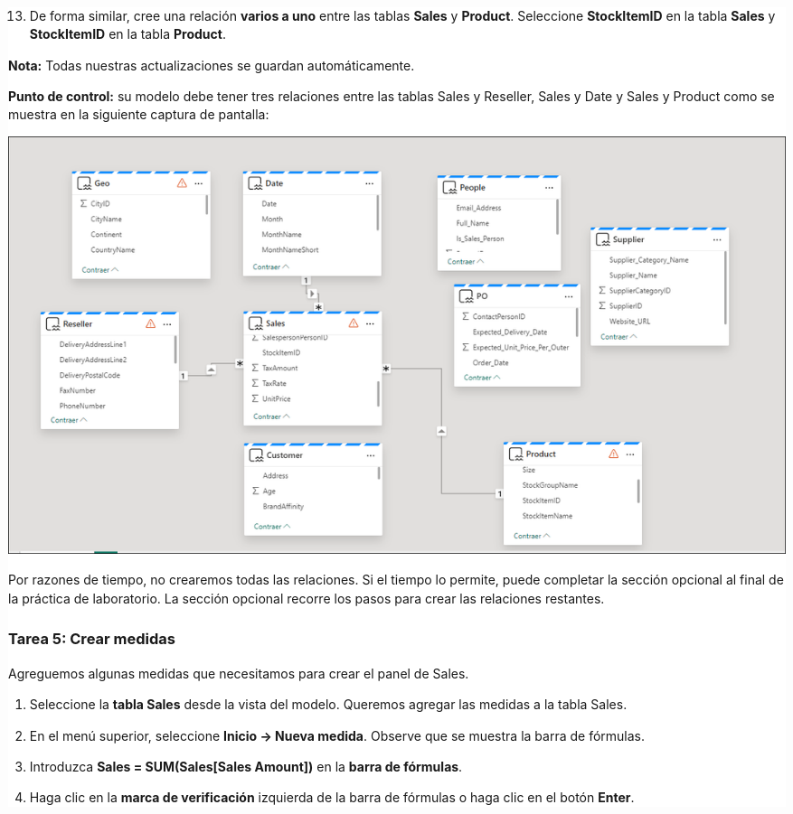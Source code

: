 13. De forma similar, cree una relación **varios a uno** entre las
    tablas **Sales** y **Product**. Seleccione **StockItemID** en la
    tabla **Sales** y **StockItemID** en la tabla **Product**.

**Nota:** Todas nuestras actualizaciones se guardan automáticamente.

**Punto de control:** su modelo debe tener tres relaciones entre las
tablas Sales y Reseller, Sales y Date y Sales y Product como se muestra
en la siguiente captura de pantalla:

![](../media/lab-06/image21.png)

Por razones de tiempo, no crearemos todas las relaciones. Si el tiempo
lo permite, puede completar la sección opcional al final de la práctica
de laboratorio. La sección opcional recorre los pasos para crear las
relaciones restantes.

### Tarea 5: Crear medidas

Agreguemos algunas medidas que necesitamos para crear el panel de Sales.

1. Seleccione la **tabla Sales** desde la vista del modelo. Queremos
    agregar las medidas a la tabla Sales.

2. En el menú superior, seleccione **Inicio -\> Nueva medida**. Observe
    que se muestra la barra de fórmulas.

3. Introduzca **Sales = SUM(Sales\[Sales Amount\])** en la **barra de
    fórmulas**.

4. Haga clic en la **marca de verificación** izquierda de la barra de
    fórmulas o haga clic en el botón **Enter**.
